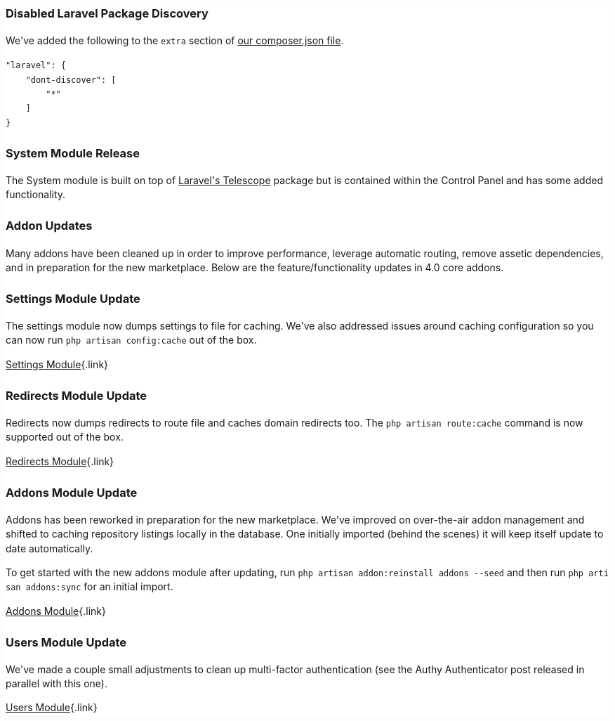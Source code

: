 ### Disabled Laravel Package Discovery

We've added the following to the `extra` section of [our composer.json  file](https://github.com/pyrocms/pyrocms/blob/4.0/composer.json#L127-L131).

```
"laravel": {
    "dont-discover": [
        "*"
    ]
}
```

### System Module Release

The System module is built on top of [Laravel's Telescope](https://laravel.com/docs/5.8/telescope) package but is contained within the Control Panel and has some added functionality.

### Addon Updates

Many addons have been cleaned up in order to improve performance, leverage automatic routing, remove assetic dependencies, and in preparation for the new marketplace. Below are the feature/functionality updates in 4.0 core addons.

### Settings Module Update

The settings module now dumps settings to file for caching. We've also addressed issues around caching configuration so you can now run `php artisan config:cache` out of the box.

[Settings Module](/documentation/settings-module){.link}

### Redirects Module Update

Redirects now dumps redirects to route file and caches domain redirects too. The `php artisan route:cache` command is now supported out of the box.

[Redirects Module](/documentation/redirects-module){.link}

### Addons Module Update

Addons has been reworked in preparation for the new marketplace. We've improved on over-the-air addon management and shifted to caching repository listings locally in the database. One initially imported (behind the scenes) it will keep itself update to date automatically.

To get started with the new addons module after updating, run `php artisan addon:reinstall addons --seed` and then run `php artisan addons:sync` for an initial import.

[Addons Module](/documentation/addons-module){.link}

### Users Module Update

We've made a couple small adjustments to clean up multi-factor authentication (see the Authy Authenticator post released in parallel with this one).

[Users Module](/documentation/users-module){.link}
